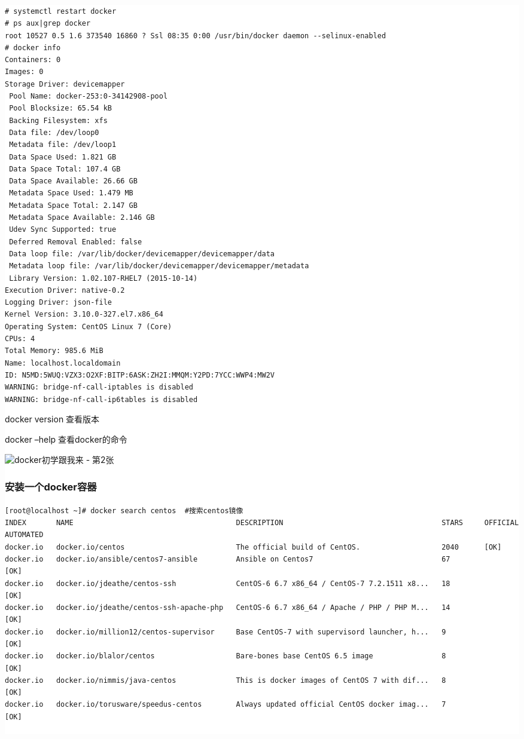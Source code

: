 ```
# systemctl restart docker
# ps aux|grep docker
root 10527 0.5 1.6 373540 16860 ? Ssl 08:35 0:00 /usr/bin/docker daemon --selinux-enabled
# docker info
Containers: 0
Images: 0
Storage Driver: devicemapper
 Pool Name: docker-253:0-34142908-pool
 Pool Blocksize: 65.54 kB
 Backing Filesystem: xfs
 Data file: /dev/loop0
 Metadata file: /dev/loop1
 Data Space Used: 1.821 GB
 Data Space Total: 107.4 GB
 Data Space Available: 26.66 GB
 Metadata Space Used: 1.479 MB
 Metadata Space Total: 2.147 GB
 Metadata Space Available: 2.146 GB
 Udev Sync Supported: true
 Deferred Removal Enabled: false
 Data loop file: /var/lib/docker/devicemapper/devicemapper/data
 Metadata loop file: /var/lib/docker/devicemapper/devicemapper/metadata
 Library Version: 1.02.107-RHEL7 (2015-10-14)
Execution Driver: native-0.2
Logging Driver: json-file
Kernel Version: 3.10.0-327.el7.x86_64
Operating System: CentOS Linux 7 (Core)
CPUs: 4
Total Memory: 985.6 MiB
Name: localhost.localdomain
ID: N5MD:5WUQ:VZX3:O2XF:BITP:6ASK:ZH2I:MMQM:Y2PD:7YCC:WWP4:MW2V
WARNING: bridge-nf-call-iptables is disabled
WARNING: bridge-nf-call-ip6tables is disabled
```

docker version  查看版本

docker –help   查看docker的命令

![docker初学跟我来 - 第2张](../images/2016/03/docker_command.png)

### **安装一个docker容器**

```
[root@localhost ~]# docker search centos  #搜索centos镜像
INDEX       NAME                                      DESCRIPTION                                     STARS     OFFICIAL   AUTOMATED
docker.io   docker.io/centos                          The official build of CentOS.                   2040      [OK]       
docker.io   docker.io/ansible/centos7-ansible         Ansible on Centos7                              67                   [OK]
docker.io   docker.io/jdeathe/centos-ssh              CentOS-6 6.7 x86_64 / CentOS-7 7.2.1511 x8...   18                   [OK]
docker.io   docker.io/jdeathe/centos-ssh-apache-php   CentOS-6 6.7 x86_64 / Apache / PHP / PHP M...   14                   [OK]
docker.io   docker.io/million12/centos-supervisor     Base CentOS-7 with supervisord launcher, h...   9                    [OK]
docker.io   docker.io/blalor/centos                   Bare-bones base CentOS 6.5 image                8                    [OK]
docker.io   docker.io/nimmis/java-centos              This is docker images of CentOS 7 with dif...   8                    [OK]
docker.io   docker.io/torusware/speedus-centos        Always updated official CentOS docker imag...   7                    [OK]
 
```